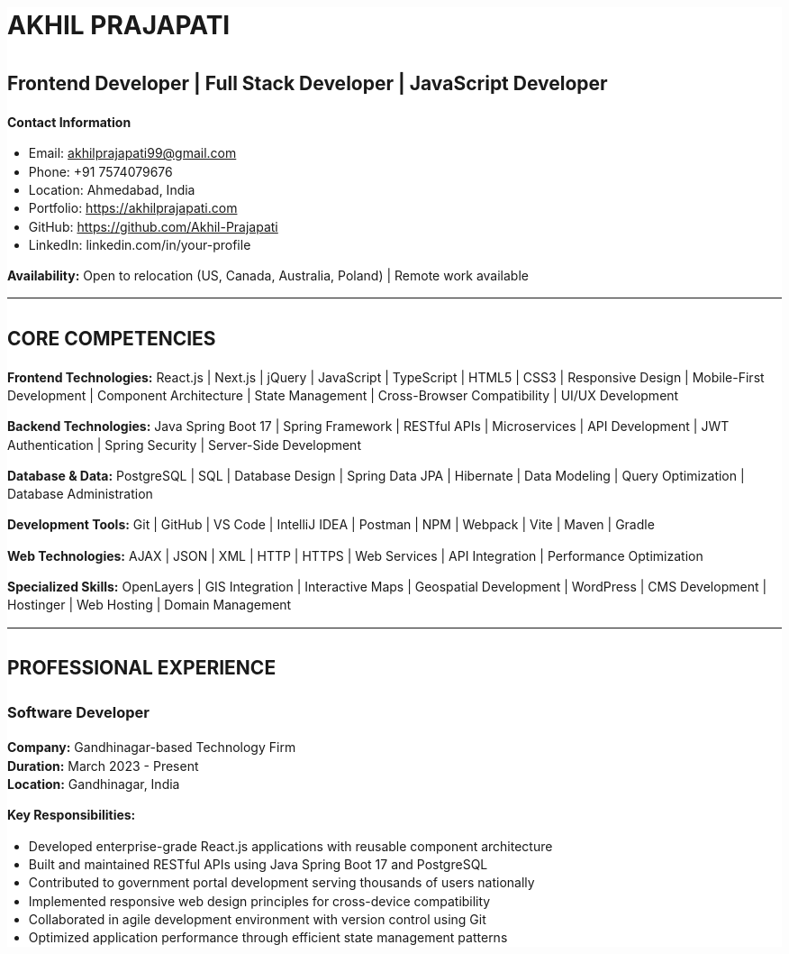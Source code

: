 # AKHIL PRAJAPATI

## Frontend Developer | Full Stack Developer | JavaScript Developer

**Contact Information**

- Email: akhilprajapati99@gmail.com
- Phone: +91 7574079676
- Location: Ahmedabad, India
- Portfolio: https://akhilprajapati.com
- GitHub: https://github.com/Akhil-Prajapati
- LinkedIn: linkedin.com/in/your-profile

**Availability:** Open to relocation (US, Canada, Australia, Poland) | Remote work available

---

## CORE COMPETENCIES

**Frontend Technologies:** React.js | Next.js | jQuery | JavaScript | TypeScript | HTML5 | CSS3 | Responsive Design | Mobile-First Development | Component Architecture | State Management | Cross-Browser Compatibility | UI/UX Development

**Backend Technologies:** Java Spring Boot 17 | Spring Framework | RESTful APIs | Microservices | API Development | JWT Authentication | Spring Security | Server-Side Development

**Database & Data:** PostgreSQL | SQL | Database Design | Spring Data JPA | Hibernate | Data Modeling | Query Optimization | Database Administration

**Development Tools:** Git | GitHub | VS Code | IntelliJ IDEA | Postman | NPM | Webpack | Vite | Maven | Gradle

**Web Technologies:** AJAX | JSON | XML | HTTP | HTTPS | Web Services | API Integration | Performance Optimization

**Specialized Skills:** OpenLayers | GIS Integration | Interactive Maps | Geospatial Development | WordPress | CMS Development | Hostinger | Web Hosting | Domain Management

---

## PROFESSIONAL EXPERIENCE

### Software Developer

**Company:** Gandhinagar-based Technology Firm  
**Duration:** March 2023 - Present  
**Location:** Gandhinagar, India

**Key Responsibilities:**

- Developed enterprise-grade React.js applications with reusable component architecture
- Built and maintained RESTful APIs using Java Spring Boot 17 and PostgreSQL
- Contributed to government portal development serving thousands of users nationally
- Implemented responsive web design principles for cross-device compatibility
- Collaborated in agile development environment with version control using Git
- Optimized application performance through efficient state management patterns
